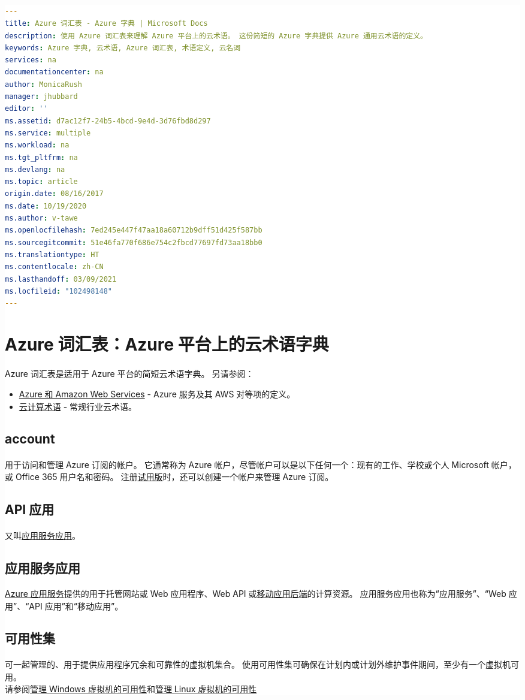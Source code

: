 ```yaml
---
title: Azure 词汇表 - Azure 字典 | Microsoft Docs
description: 使用 Azure 词汇表来理解 Azure 平台上的云术语。 这份简短的 Azure 字典提供 Azure 通用云术语的定义。
keywords: Azure 字典, 云术语, Azure 词汇表, 术语定义, 云名词
services: na
documentationcenter: na
author: MonicaRush
manager: jhubbard
editor: ''
ms.assetid: d7ac12f7-24b5-4bcd-9e4d-3d76fbd8d297
ms.service: multiple
ms.workload: na
ms.tgt_pltfrm: na
ms.devlang: na
ms.topic: article
origin.date: 08/16/2017
ms.date: 10/19/2020
ms.author: v-tawe
ms.openlocfilehash: 7ed245e447f47aa18a60712b9dff51d425f587bb
ms.sourcegitcommit: 51e46fa770f686e754c2fbcd77697fd73aa18bb0
ms.translationtype: HT
ms.contentlocale: zh-CN
ms.lasthandoff: 03/09/2021
ms.locfileid: "102498148"
---
```

# <a name="azure-glossary-a-dictionary-of-cloud-terminology-on-the-azure-platform"></a>Azure 词汇表：Azure 平台上的云术语字典

Azure 词汇表是适用于 Azure 平台的简短云术语字典。 另请参阅：

* [Azure 和 Amazon Web Services](https://azure.microsoft.com/campaigns/azure-vs-aws/mapping/) - Azure 服务及其 AWS 对等项的定义。
* [云计算术语](https://azure.microsoft.com/overview/cloud-computing-dictionary/) - 常规行业云术语。

## <a name="account"></a>account
用于访问和管理 Azure 订阅的帐户。 它通常称为 Azure 帐户，尽管帐户可以是以下任何一个：现有的工作、学校或个人 Microsoft 帐户，或 Office 365 用户名和密码。 注册[试用版](https://www.azure.cn/pricing/1rmb-trial)时，还可以创建一个帐户来管理 Azure 订阅。  



## <a name="api-app"></a>API 应用
又叫[应用服务应用](#app-service-app)。

## <a name="app-service-app"></a>应用服务应用
[Azure 应用服务](app-service/overview.md)提供的用于托管网站或 Web 应用程序、Web API 或[移动应用后端](app-service-mobile/app-service-mobile-value-prop.md)的计算资源。 应用服务应用也称为“应用服务”、“Web 应用”、“API 应用”和“移动应用”。

## <a name="availability-set"></a>可用性集
可一起管理的、用于提供应用程序冗余和可靠性的虚拟机集合。 使用可用性集可确保在计划内或计划外维护事件期间，至少有一个虚拟机可用。  
请参阅[管理 Windows 虚拟机的可用性](virtual-machines/windows/manage-availability.md?toc=%2fvirtual-machines%2fwindows%2ftoc.json)和[管理 Linux 虚拟机的可用性](virtual-machines/linux/manage-availability.md?toc=%2fvirtual-machines%2flinux%2ftoc.json)
